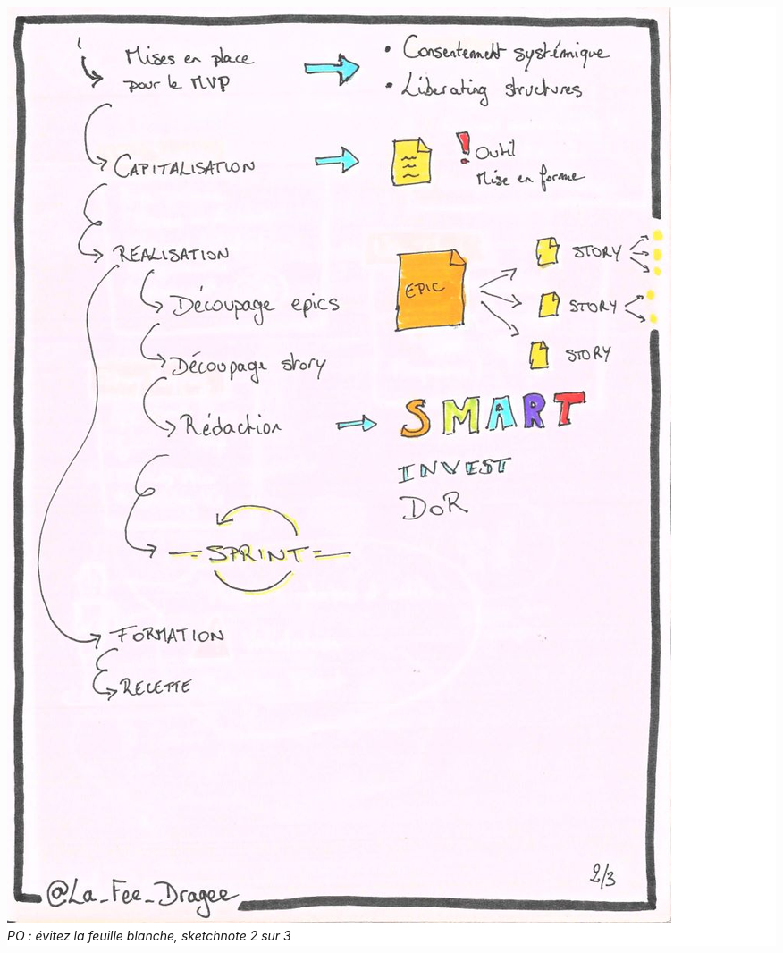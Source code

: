 ![PO : évitez la feuille blanche 2 sur 3](./img/po_feuille_blanche_2-3.jpg)  
*PO : évitez la feuille blanche, sketchnote 2 sur 3*

